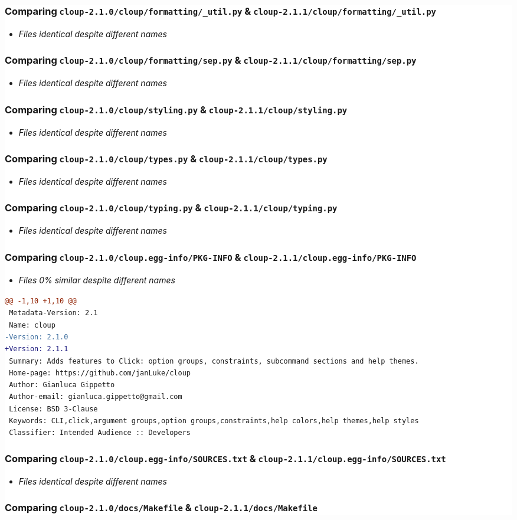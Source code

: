 ### Comparing `cloup-2.1.0/cloup/formatting/_util.py` & `cloup-2.1.1/cloup/formatting/_util.py`

 * *Files identical despite different names*

### Comparing `cloup-2.1.0/cloup/formatting/sep.py` & `cloup-2.1.1/cloup/formatting/sep.py`

 * *Files identical despite different names*

### Comparing `cloup-2.1.0/cloup/styling.py` & `cloup-2.1.1/cloup/styling.py`

 * *Files identical despite different names*

### Comparing `cloup-2.1.0/cloup/types.py` & `cloup-2.1.1/cloup/types.py`

 * *Files identical despite different names*

### Comparing `cloup-2.1.0/cloup/typing.py` & `cloup-2.1.1/cloup/typing.py`

 * *Files identical despite different names*

### Comparing `cloup-2.1.0/cloup.egg-info/PKG-INFO` & `cloup-2.1.1/cloup.egg-info/PKG-INFO`

 * *Files 0% similar despite different names*

```diff
@@ -1,10 +1,10 @@
 Metadata-Version: 2.1
 Name: cloup
-Version: 2.1.0
+Version: 2.1.1
 Summary: Adds features to Click: option groups, constraints, subcommand sections and help themes.
 Home-page: https://github.com/janLuke/cloup
 Author: Gianluca Gippetto
 Author-email: gianluca.gippetto@gmail.com
 License: BSD 3-Clause
 Keywords: CLI,click,argument groups,option groups,constraints,help colors,help themes,help styles
 Classifier: Intended Audience :: Developers
```

### Comparing `cloup-2.1.0/cloup.egg-info/SOURCES.txt` & `cloup-2.1.1/cloup.egg-info/SOURCES.txt`

 * *Files identical despite different names*

### Comparing `cloup-2.1.0/docs/Makefile` & `cloup-2.1.1/docs/Makefile`
